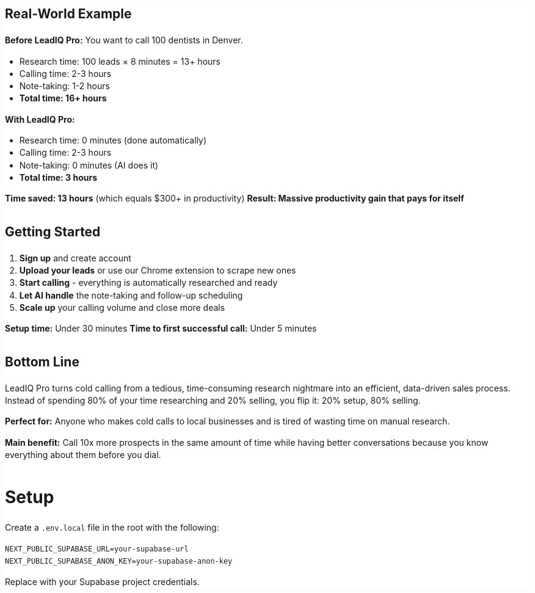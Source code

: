 ## Real-World Example

**Before LeadIQ Pro:**
You want to call 100 dentists in Denver.
- Research time: 100 leads × 8 minutes = 13+ hours
- Calling time: 2-3 hours  
- Note-taking: 1-2 hours
- **Total time: 16+ hours**

**With LeadIQ Pro:**
- Research time: 0 minutes (done automatically)
- Calling time: 2-3 hours
- Note-taking: 0 minutes (AI does it)  
- **Total time: 3 hours**

**Time saved: 13 hours** (which equals $300+ in productivity)
**Result: Massive productivity gain that pays for itself**

## Getting Started

1. **Sign up** and create account
2. **Upload your leads** or use our Chrome extension to scrape new ones
3. **Start calling** - everything is automatically researched and ready
4. **Let AI handle** the note-taking and follow-up scheduling
5. **Scale up** your calling volume and close more deals

**Setup time:** Under 30 minutes
**Time to first successful call:** Under 5 minutes

## Bottom Line

LeadIQ Pro turns cold calling from a tedious, time-consuming research nightmare into an efficient, data-driven sales process. Instead of spending 80% of your time researching and 20% selling, you flip it: 20% setup, 80% selling.

**Perfect for:** Anyone who makes cold calls to local businesses and is tired of wasting time on manual research.

**Main benefit:** Call 10x more prospects in the same amount of time while having better conversations because you know everything about them before you dial.

# Setup

Create a `.env.local` file in the root with the following:

```
NEXT_PUBLIC_SUPABASE_URL=your-supabase-url
NEXT_PUBLIC_SUPABASE_ANON_KEY=your-supabase-anon-key
```

Replace with your Supabase project credentials.